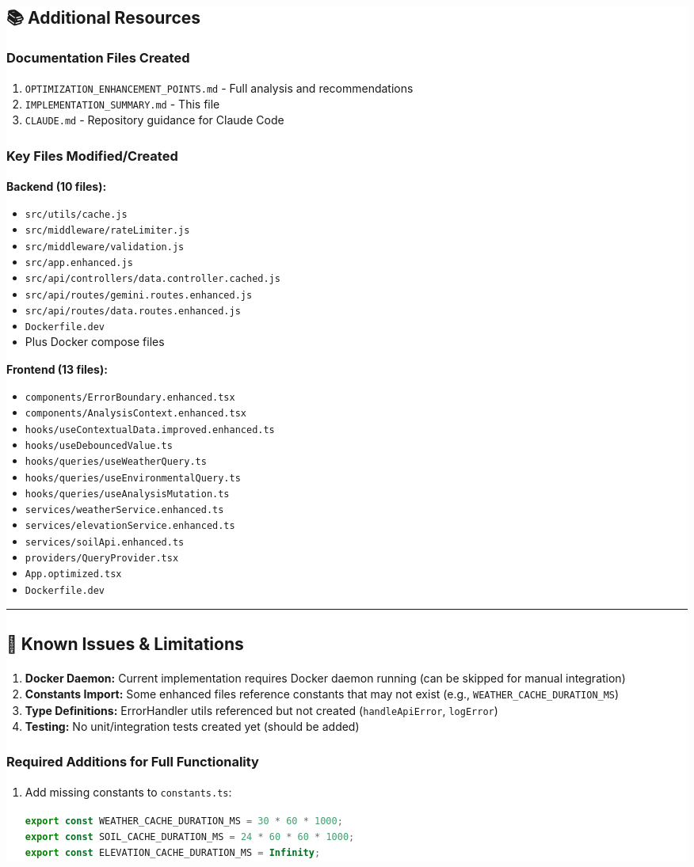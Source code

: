 
## 📚 Additional Resources

### Documentation Files Created
1. `OPTIMIZATION_ENHANCEMENT_POINTS.md` - Full analysis and recommendations
2. `IMPLEMENTATION_SUMMARY.md` - This file
3. `CLAUDE.md` - Repository guidance for Claude Code

### Key Files Modified/Created
**Backend (10 files):**
- `src/utils/cache.js`
- `src/middleware/rateLimiter.js`
- `src/middleware/validation.js`
- `src/app.enhanced.js`
- `src/api/controllers/data.controller.cached.js`
- `src/api/routes/gemini.routes.enhanced.js`
- `src/api/routes/data.routes.enhanced.js`
- `Dockerfile.dev`
- Plus Docker compose files

**Frontend (13 files):**
- `components/ErrorBoundary.enhanced.tsx`
- `components/AnalysisContext.enhanced.tsx`
- `hooks/useContextualData.improved.enhanced.ts`
- `hooks/useDebouncedValue.ts`
- `hooks/queries/useWeatherQuery.ts`
- `hooks/queries/useEnvironmentalQuery.ts`
- `hooks/queries/useAnalysisMutation.ts`
- `services/weatherService.enhanced.ts`
- `services/elevationService.enhanced.ts`
- `services/soilApi.enhanced.ts`
- `providers/QueryProvider.tsx`
- `App.optimized.tsx`
- `Dockerfile.dev`

---

## 🐛 Known Issues & Limitations

1. **Docker Daemon:** Current implementation requires Docker daemon running (can be skipped for manual integration)
2. **Constants Import:** Some enhanced files reference constants that may not exist (e.g., `WEATHER_CACHE_DURATION_MS`)
3. **Type Definitions:** ErrorHandler utils referenced but not created (`handleApiError`, `logError`)
4. **Testing:** No unit/integration tests created yet (should be added)

### Required Additions for Full Functionality
1. Add missing constants to `constants.ts`:
   ```typescript
   export const WEATHER_CACHE_DURATION_MS = 30 * 60 * 1000;
   export const SOIL_CACHE_DURATION_MS = 24 * 60 * 60 * 1000;
   export const ELEVATION_CACHE_DURATION_MS = Infinity;
   ```
